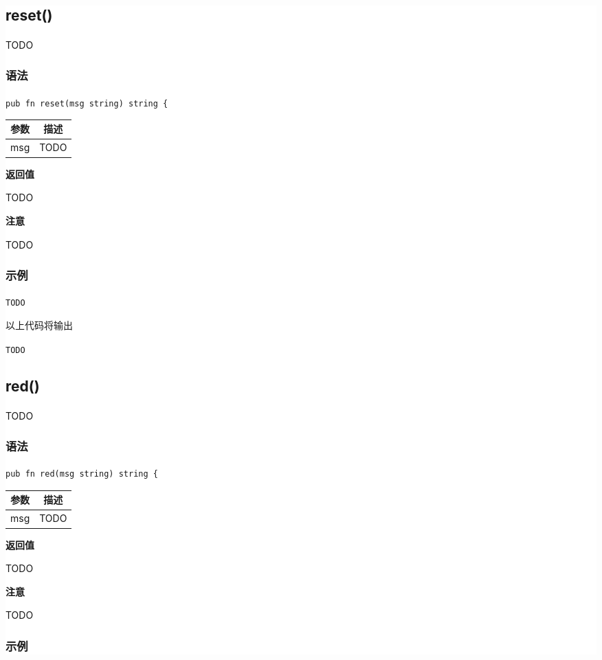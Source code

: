 ## reset()

TODO

### 语法

```
pub fn reset(msg string) string {
```

参数|描述
---|---
msg|TODO

**返回值**

TODO

**注意**

TODO

### 示例

```
TODO
```

以上代码将输出

```
TODO
```

## red()

TODO

### 语法

```
pub fn red(msg string) string {
```

参数|描述
---|---
msg|TODO

**返回值**

TODO

**注意**

TODO

### 示例
